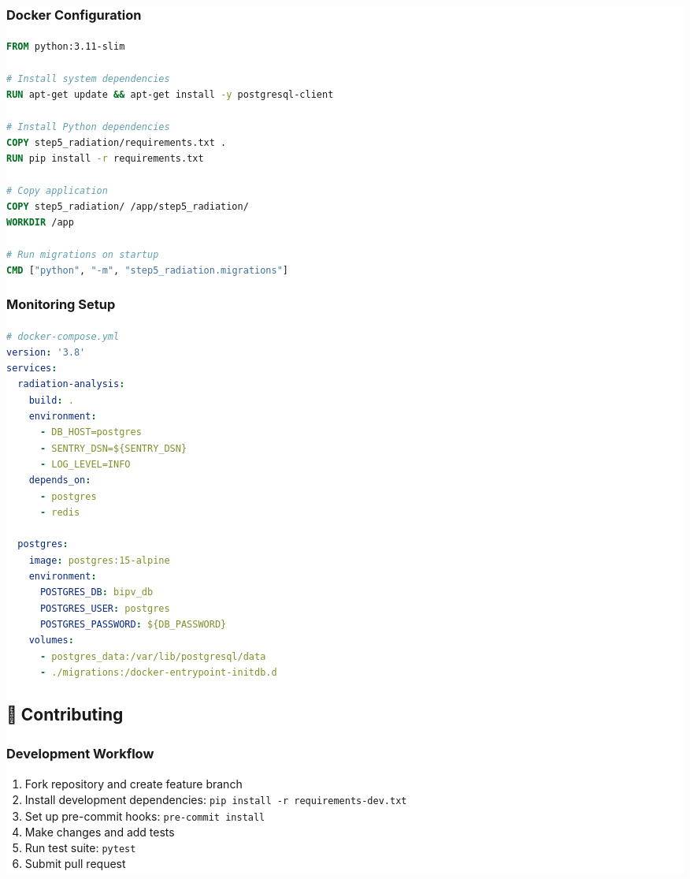 ### Docker Configuration
```dockerfile
FROM python:3.11-slim

# Install system dependencies
RUN apt-get update && apt-get install -y postgresql-client

# Install Python dependencies
COPY step5_radiation/requirements.txt .
RUN pip install -r requirements.txt

# Copy application
COPY step5_radiation/ /app/step5_radiation/
WORKDIR /app

# Run migrations on startup
CMD ["python", "-m", "step5_radiation.migrations"]
```

### Monitoring Setup
```yaml
# docker-compose.yml
version: '3.8'
services:
  radiation-analysis:
    build: .
    environment:
      - DB_HOST=postgres
      - SENTRY_DSN=${SENTRY_DSN}
      - LOG_LEVEL=INFO
    depends_on:
      - postgres
      - redis
    
  postgres:
    image: postgres:15-alpine
    environment:
      POSTGRES_DB: bipv_db
      POSTGRES_USER: postgres
      POSTGRES_PASSWORD: ${DB_PASSWORD}
    volumes:
      - postgres_data:/var/lib/postgresql/data
      - ./migrations:/docker-entrypoint-initdb.d
```

## 🤝 Contributing

### Development Workflow
1. Fork repository and create feature branch
2. Install development dependencies: `pip install -r requirements-dev.txt`
3. Set up pre-commit hooks: `pre-commit install`
4. Make changes and add tests
5. Run test suite: `pytest`
6. Submit pull request
